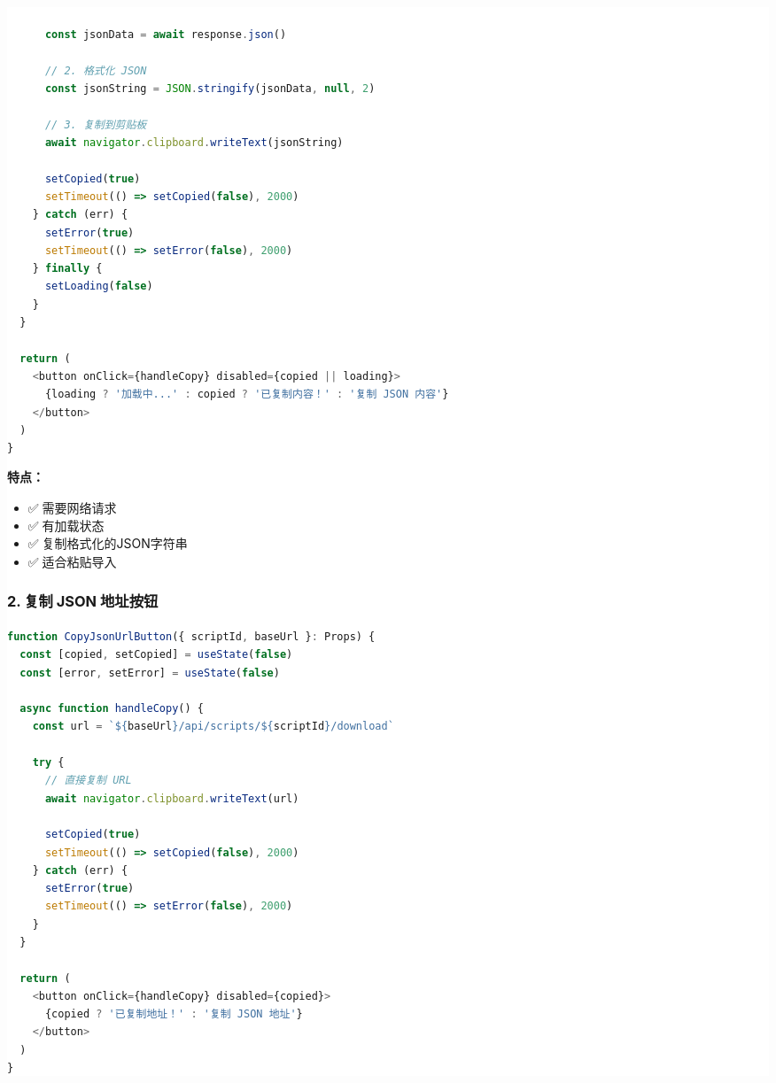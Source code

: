 ```typescript
      
      const jsonData = await response.json()
      
      // 2. 格式化 JSON
      const jsonString = JSON.stringify(jsonData, null, 2)
      
      // 3. 复制到剪贴板
      await navigator.clipboard.writeText(jsonString)
      
      setCopied(true)
      setTimeout(() => setCopied(false), 2000)
    } catch (err) {
      setError(true)
      setTimeout(() => setError(false), 2000)
    } finally {
      setLoading(false)
    }
  }

  return (
    <button onClick={handleCopy} disabled={copied || loading}>
      {loading ? '加载中...' : copied ? '已复制内容！' : '复制 JSON 内容'}
    </button>
  )
}
```

**特点：**
- ✅ 需要网络请求
- ✅ 有加载状态
- ✅ 复制格式化的JSON字符串
- ✅ 适合粘贴导入

### 2. 复制 JSON 地址按钮

```typescript
function CopyJsonUrlButton({ scriptId, baseUrl }: Props) {
  const [copied, setCopied] = useState(false)
  const [error, setError] = useState(false)

  async function handleCopy() {
    const url = `${baseUrl}/api/scripts/${scriptId}/download`
    
    try {
      // 直接复制 URL
      await navigator.clipboard.writeText(url)
      
      setCopied(true)
      setTimeout(() => setCopied(false), 2000)
    } catch (err) {
      setError(true)
      setTimeout(() => setError(false), 2000)
    }
  }

  return (
    <button onClick={handleCopy} disabled={copied}>
      {copied ? '已复制地址！' : '复制 JSON 地址'}
    </button>
  )
}
```
